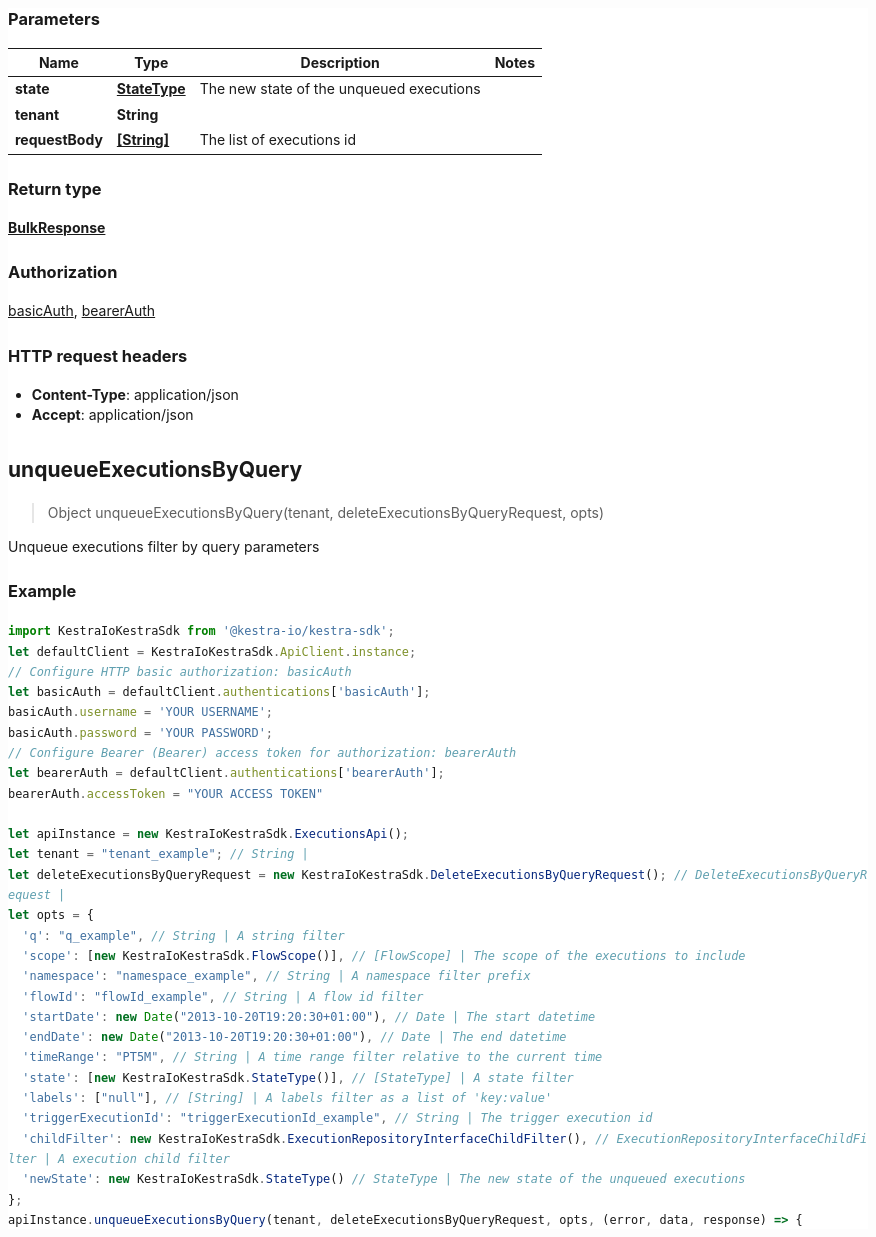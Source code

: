 ### Parameters


Name | Type | Description  | Notes
------------- | ------------- | ------------- | -------------
 **state** | [**StateType**](.md)| The new state of the unqueued executions | 
 **tenant** | **String**|  | 
 **requestBody** | [**[String]**](String.md)| The list of executions id | 

### Return type

[**BulkResponse**](BulkResponse.md)

### Authorization

[basicAuth](../README.md#basicAuth), [bearerAuth](../README.md#bearerAuth)

### HTTP request headers

- **Content-Type**: application/json
- **Accept**: application/json


## unqueueExecutionsByQuery

> Object unqueueExecutionsByQuery(tenant, deleteExecutionsByQueryRequest, opts)

Unqueue executions filter by query parameters

### Example

```javascript
import KestraIoKestraSdk from '@kestra-io/kestra-sdk';
let defaultClient = KestraIoKestraSdk.ApiClient.instance;
// Configure HTTP basic authorization: basicAuth
let basicAuth = defaultClient.authentications['basicAuth'];
basicAuth.username = 'YOUR USERNAME';
basicAuth.password = 'YOUR PASSWORD';
// Configure Bearer (Bearer) access token for authorization: bearerAuth
let bearerAuth = defaultClient.authentications['bearerAuth'];
bearerAuth.accessToken = "YOUR ACCESS TOKEN"

let apiInstance = new KestraIoKestraSdk.ExecutionsApi();
let tenant = "tenant_example"; // String | 
let deleteExecutionsByQueryRequest = new KestraIoKestraSdk.DeleteExecutionsByQueryRequest(); // DeleteExecutionsByQueryRequest | 
let opts = {
  'q': "q_example", // String | A string filter
  'scope': [new KestraIoKestraSdk.FlowScope()], // [FlowScope] | The scope of the executions to include
  'namespace': "namespace_example", // String | A namespace filter prefix
  'flowId': "flowId_example", // String | A flow id filter
  'startDate': new Date("2013-10-20T19:20:30+01:00"), // Date | The start datetime
  'endDate': new Date("2013-10-20T19:20:30+01:00"), // Date | The end datetime
  'timeRange': "PT5M", // String | A time range filter relative to the current time
  'state': [new KestraIoKestraSdk.StateType()], // [StateType] | A state filter
  'labels': ["null"], // [String] | A labels filter as a list of 'key:value'
  'triggerExecutionId': "triggerExecutionId_example", // String | The trigger execution id
  'childFilter': new KestraIoKestraSdk.ExecutionRepositoryInterfaceChildFilter(), // ExecutionRepositoryInterfaceChildFilter | A execution child filter
  'newState': new KestraIoKestraSdk.StateType() // StateType | The new state of the unqueued executions
};
apiInstance.unqueueExecutionsByQuery(tenant, deleteExecutionsByQueryRequest, opts, (error, data, response) => {
```